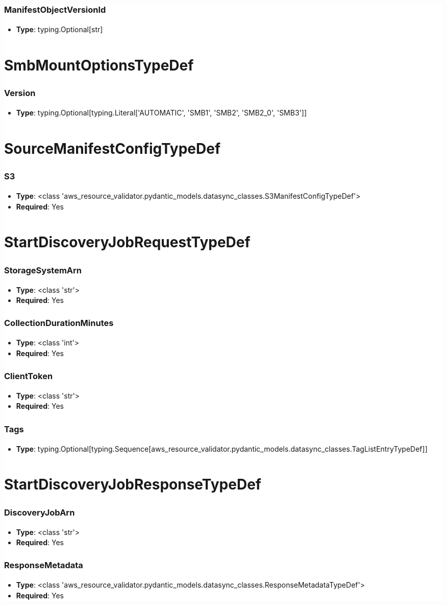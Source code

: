 ### ManifestObjectVersionId
- **Type**: typing.Optional[str]


# SmbMountOptionsTypeDef

### Version
- **Type**: typing.Optional[typing.Literal['AUTOMATIC', 'SMB1', 'SMB2', 'SMB2_0', 'SMB3']]


# SourceManifestConfigTypeDef

### S3
- **Type**: <class 'aws_resource_validator.pydantic_models.datasync_classes.S3ManifestConfigTypeDef'>
- **Required**: Yes


# StartDiscoveryJobRequestTypeDef

### StorageSystemArn
- **Type**: <class 'str'>
- **Required**: Yes

### CollectionDurationMinutes
- **Type**: <class 'int'>
- **Required**: Yes

### ClientToken
- **Type**: <class 'str'>
- **Required**: Yes

### Tags
- **Type**: typing.Optional[typing.Sequence[aws_resource_validator.pydantic_models.datasync_classes.TagListEntryTypeDef]]


# StartDiscoveryJobResponseTypeDef

### DiscoveryJobArn
- **Type**: <class 'str'>
- **Required**: Yes

### ResponseMetadata
- **Type**: <class 'aws_resource_validator.pydantic_models.datasync_classes.ResponseMetadataTypeDef'>
- **Required**: Yes
